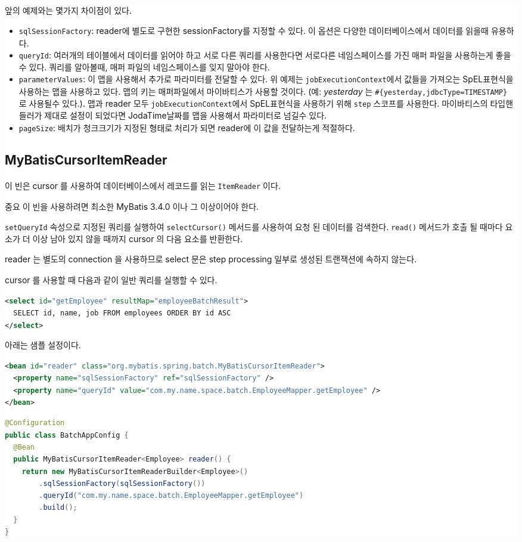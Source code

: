 앞의 예제와는 몇가지 차이점이 있다.

* `sqlSessionFactory`: reader에 별도로 구현한 sessionFactory를 지정할 수 있다. 이 옵션은 다양한 데이터베이스에서 데이터를 읽을때 유용하다.
* `queryId`: 여러개의 테이블에서 데이터를 읽어야 하고 서로 다른 쿼리를 사용한다면 서로다른 네임스페이스를 가진 매퍼 파일을 사용하는게 좋을수 있다. 쿼리를 알아볼때, 매퍼 파일의 네임스페이스를 잊지 말아야
  한다.
* `parameterValues`: 이 맵을 사용해서 추가로 파라미터를 전달할 수 있다. 위 예제는 `jobExecutionContext`에서 값들을 가져오는 SpEL표현식을 사용하는 맵을 사용하고 있다. 맵의
  키는 매퍼파일에서 마이바티스가 사용할 것이다. (예: *yesterday* 는 `#{yesterday,jdbcType=TIMESTAMP}` 로 사용될수 있다.). 맵과 reader
  모두 `jobExecutionContext`에서 SpEL표현식을 사용하기 위해 `step` 스코프를 사용한다. 마이바티스의 타입핸들러가 제대로 설정이 되었다면 JodaTime날짜를 맵을 사용해서 파라미터로 넘길수
  있다.
* `pageSize`: 배치가 청크크기가 지정된 형태로 처리가 되면 reader에 이 값을 전달하는게 적절하다.

## MyBatisCursorItemReader

이 빈은 cursor 를 사용하여 데이터베이스에서 레코드를 읽는 `ItemReader` 이다.

<span class="label important">중요</span>
이 빈을 사용하려면 최소한 MyBatis 3.4.0 이나 그 이상이어야 한다.

`setQueryId` 속성으로 지정된 쿼리를 실행하여 `selectCursor()` 메서드를 사용하여 요청 된 데이터를 검색한다. `read()` 메서드가 호출 될 때마다 요소가 더 이상 남아 있지 않을 때까지
cursor 의 다음 요소를 반환한다.

reader 는 별도의 connection 을 사용하므로 select 문은 step processing 일부로 생성된 트랜잭션에 속하지 않는다.

cursor 를 사용할 때 다음과 같이 일반 쿼리를 실행할 수 있다.

```xml
<select id="getEmployee" resultMap="employeeBatchResult">
  SELECT id, name, job FROM employees ORDER BY id ASC
</select>
```

아래는 샘플 설정이다.

```xml
<bean id="reader" class="org.mybatis.spring.batch.MyBatisCursorItemReader">
  <property name="sqlSessionFactory" ref="sqlSessionFactory" />
  <property name="queryId" value="com.my.name.space.batch.EmployeeMapper.getEmployee" />
</bean>
```

```java
@Configuration
public class BatchAppConfig {
  @Bean
  public MyBatisCursorItemReader<Employee> reader() {
    return new MyBatisCursorItemReaderBuilder<Employee>()
        .sqlSessionFactory(sqlSessionFactory())
        .queryId("com.my.name.space.batch.EmployeeMapper.getEmployee")
        .build();
  }
}
```
